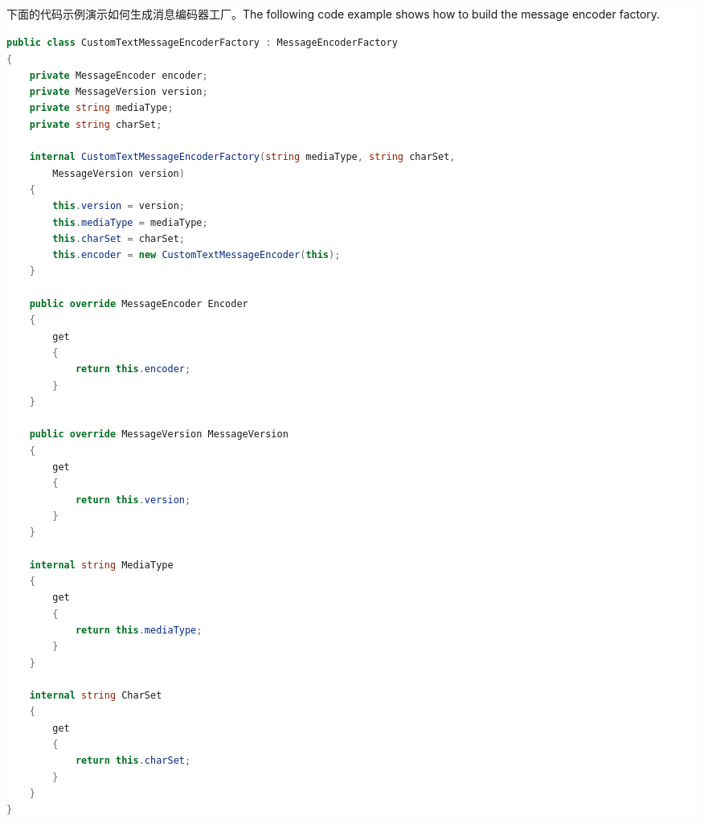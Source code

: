 <span data-ttu-id="3b785-134">下面的代码示例演示如何生成消息编码器工厂。</span><span class="sxs-lookup"><span data-stu-id="3b785-134">The following code example shows how to build the message encoder factory.</span></span>

```csharp
public class CustomTextMessageEncoderFactory : MessageEncoderFactory
{
    private MessageEncoder encoder;
    private MessageVersion version;
    private string mediaType;
    private string charSet;

    internal CustomTextMessageEncoderFactory(string mediaType, string charSet,
        MessageVersion version)
    {
        this.version = version;
        this.mediaType = mediaType;
        this.charSet = charSet;
        this.encoder = new CustomTextMessageEncoder(this);
    }

    public override MessageEncoder Encoder
    {
        get
        {
            return this.encoder;
        }
    }

    public override MessageVersion MessageVersion
    {
        get
        {
            return this.version;
        }
    }

    internal string MediaType
    {
        get
        {
            return this.mediaType;
        }
    }

    internal string CharSet
    {
        get
        {
            return this.charSet;
        }
    }
}
```
